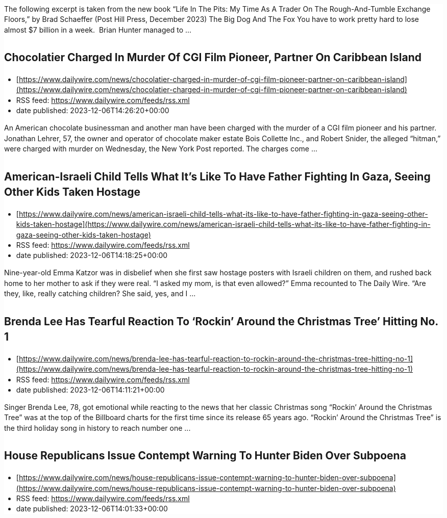 The following excerpt is taken from the new book &#8220;Life In The Pits: My Time As A Trader On The Rough-And-Tumble Exchange Floors,&#8221; by Brad Schaeffer (Post Hill Press, December 2023) The Big Dog And The Fox You have to work pretty hard to lose almost $7 billion in a week.  Brian Hunter managed to ...

## Chocolatier Charged In Murder Of CGI Film Pioneer, Partner On Caribbean Island
 - [https://www.dailywire.com/news/chocolatier-charged-in-murder-of-cgi-film-pioneer-partner-on-caribbean-island](https://www.dailywire.com/news/chocolatier-charged-in-murder-of-cgi-film-pioneer-partner-on-caribbean-island)
 - RSS feed: https://www.dailywire.com/feeds/rss.xml
 - date published: 2023-12-06T14:26:20+00:00

An American chocolate businessman and another man have been charged with the murder of a CGI film pioneer and his partner. Jonathan Lehrer, 57, the owner and operator of chocolate maker estate Bois Collette Inc., and Robert Snider, the alleged &#8220;hitman,&#8221; were charged with murder on Wednesday, the New York Post reported. The charges come ...

## American-Israeli Child Tells What It’s Like To Have Father Fighting In Gaza, Seeing Other Kids Taken Hostage
 - [https://www.dailywire.com/news/american-israeli-child-tells-what-its-like-to-have-father-fighting-in-gaza-seeing-other-kids-taken-hostage](https://www.dailywire.com/news/american-israeli-child-tells-what-its-like-to-have-father-fighting-in-gaza-seeing-other-kids-taken-hostage)
 - RSS feed: https://www.dailywire.com/feeds/rss.xml
 - date published: 2023-12-06T14:18:25+00:00

Nine-year-old Emma Katzor was in disbelief when she first saw hostage posters with Israeli children on them, and rushed back home to her mother to ask if they were real. “I asked my mom, is that even allowed?&#8221; Emma recounted to The Daily Wire. “Are they, like, really catching children? She said, yes, and I ...

## Brenda Lee Has Tearful Reaction To ‘Rockin’ Around the Christmas Tree’ Hitting No. 1
 - [https://www.dailywire.com/news/brenda-lee-has-tearful-reaction-to-rockin-around-the-christmas-tree-hitting-no-1](https://www.dailywire.com/news/brenda-lee-has-tearful-reaction-to-rockin-around-the-christmas-tree-hitting-no-1)
 - RSS feed: https://www.dailywire.com/feeds/rss.xml
 - date published: 2023-12-06T14:11:21+00:00

Singer Brenda Lee, 78, got emotional while reacting to the news that her classic Christmas song “Rockin&#8217; Around the Christmas Tree” was at the top of the Billboard charts for the first time since its release 65 years ago. &#8220;Rockin&#8217; Around the Christmas Tree&#8221; is the third holiday song in history to reach number one ...

## House Republicans Issue Contempt Warning To Hunter Biden Over Subpoena
 - [https://www.dailywire.com/news/house-republicans-issue-contempt-warning-to-hunter-biden-over-subpoena](https://www.dailywire.com/news/house-republicans-issue-contempt-warning-to-hunter-biden-over-subpoena)
 - RSS feed: https://www.dailywire.com/feeds/rss.xml
 - date published: 2023-12-06T14:01:33+00:00
